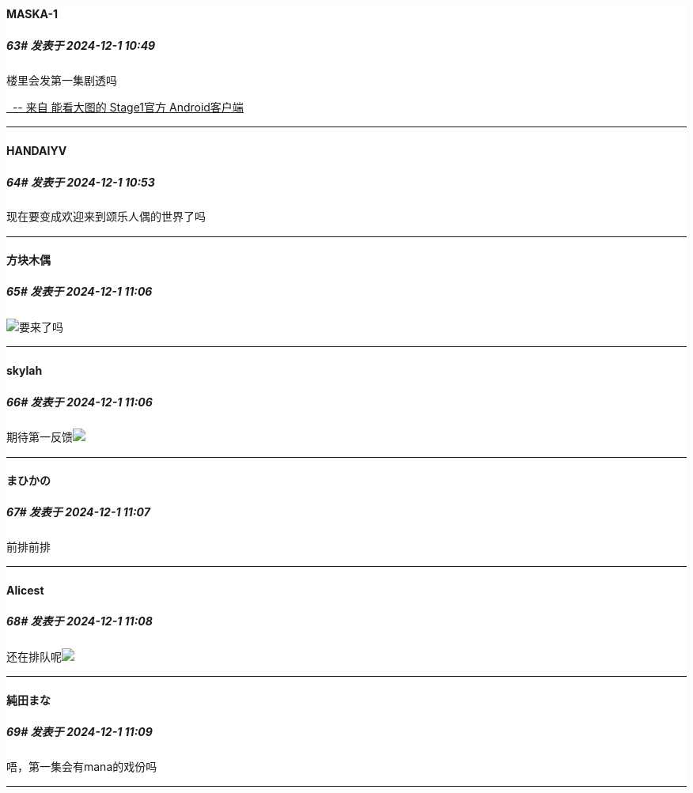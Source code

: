 ####  MASKA-1  
##### 63#       发表于 2024-12-1 10:49

楼里会发第一集剧透吗

[  -- 来自 能看大图的 Stage1官方 Android客户端](https://www.coolapk.com/apk/140634)


*****

####  HANDAIYV  
##### 64#       发表于 2024-12-1 10:53

现在要变成欢迎来到颂乐人偶的世界了吗


*****

####  方块木偶  
##### 65#       发表于 2024-12-1 11:06

<img src="https://static.saraba1st.com/image/smiley/face2017/018.png" referrerpolicy="no-referrer">要来了吗

*****

####  skylah  
##### 66#       发表于 2024-12-1 11:06

期待第一反馈<img src="https://static.saraba1st.com/image/smiley/face2017/041.png" referrerpolicy="no-referrer">

*****

####  まひかの  
##### 67#       发表于 2024-12-1 11:07

前排前排

*****

####  Alicest  
##### 68#       发表于 2024-12-1 11:08

还在排队呢<img src="https://static.saraba1st.com/image/smiley/face2017/067.png" referrerpolicy="no-referrer">

*****

####  純田まな  
##### 69#       发表于 2024-12-1 11:09

唔，第一集会有mana的戏份吗


*****
